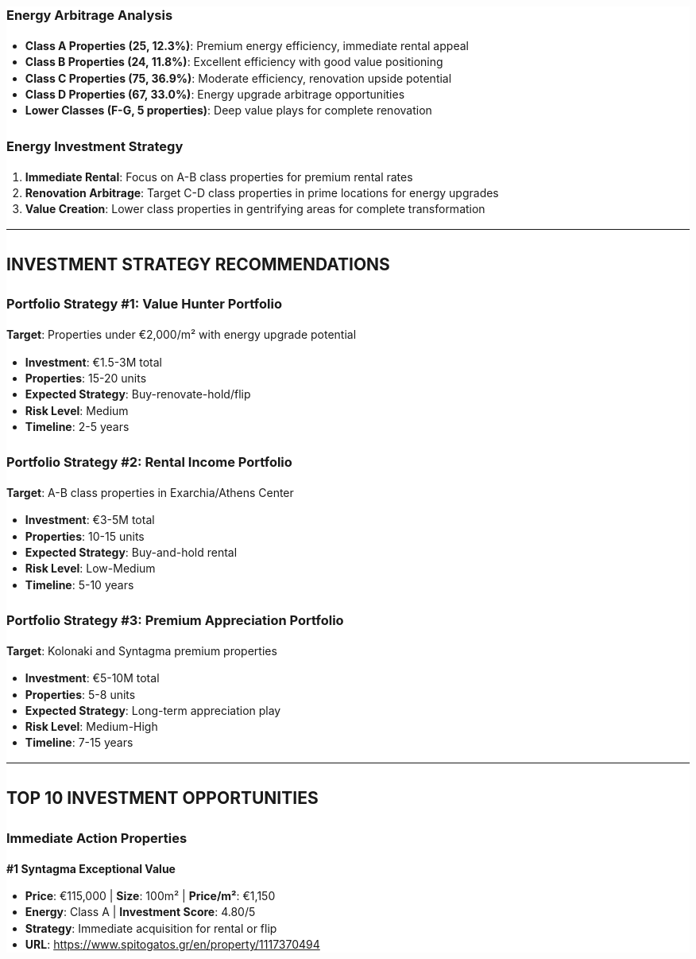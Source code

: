 ### Energy Arbitrage Analysis
- **Class A Properties (25, 12.3%)**: Premium energy efficiency, immediate rental appeal
- **Class B Properties (24, 11.8%)**: Excellent efficiency with good value positioning
- **Class C Properties (75, 36.9%)**: Moderate efficiency, renovation upside potential
- **Class D Properties (67, 33.0%)**: Energy upgrade arbitrage opportunities
- **Lower Classes (F-G, 5 properties)**: Deep value plays for complete renovation

### Energy Investment Strategy
1. **Immediate Rental**: Focus on A-B class properties for premium rental rates
2. **Renovation Arbitrage**: Target C-D class properties in prime locations for energy upgrades
3. **Value Creation**: Lower class properties in gentrifying areas for complete transformation

---

## INVESTMENT STRATEGY RECOMMENDATIONS

### Portfolio Strategy #1: Value Hunter Portfolio
**Target**: Properties under €2,000/m² with energy upgrade potential
- **Investment**: €1.5-3M total
- **Properties**: 15-20 units
- **Expected Strategy**: Buy-renovate-hold/flip
- **Risk Level**: Medium
- **Timeline**: 2-5 years

### Portfolio Strategy #2: Rental Income Portfolio  
**Target**: A-B class properties in Exarchia/Athens Center
- **Investment**: €3-5M total
- **Properties**: 10-15 units
- **Expected Strategy**: Buy-and-hold rental
- **Risk Level**: Low-Medium
- **Timeline**: 5-10 years

### Portfolio Strategy #3: Premium Appreciation Portfolio
**Target**: Kolonaki and Syntagma premium properties
- **Investment**: €5-10M total
- **Properties**: 5-8 units
- **Expected Strategy**: Long-term appreciation play
- **Risk Level**: Medium-High
- **Timeline**: 7-15 years

---

## TOP 10 INVESTMENT OPPORTUNITIES

### Immediate Action Properties

**#1 Syntagma Exceptional Value**
- **Price**: €115,000 | **Size**: 100m² | **Price/m²**: €1,150
- **Energy**: Class A | **Investment Score**: 4.80/5
- **Strategy**: Immediate acquisition for rental or flip
- **URL**: https://www.spitogatos.gr/en/property/1117370494
